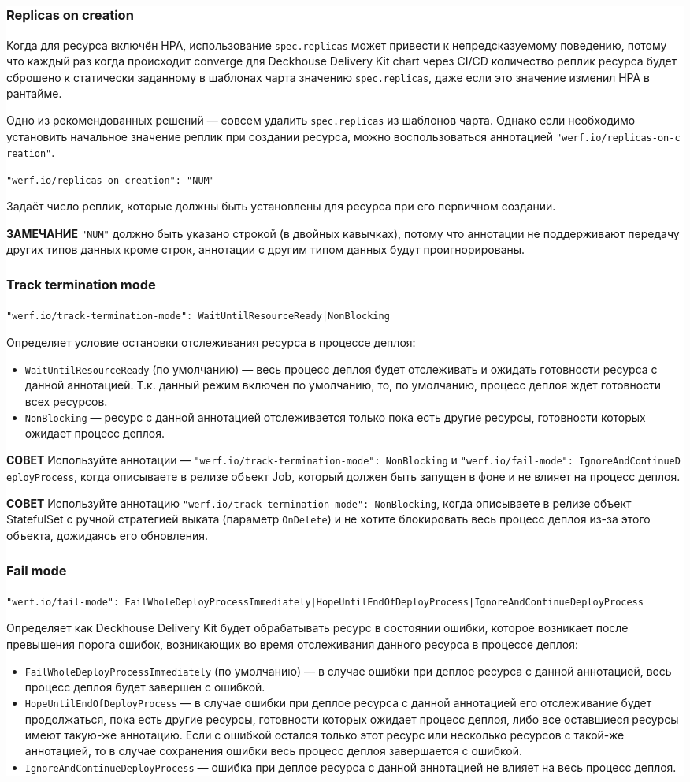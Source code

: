 ### Replicas on creation

Когда для ресурса включён HPA, использование `spec.replicas` может привести к непредсказуемому поведению, потому что каждый раз когда происходит converge для Deckhouse Delivery Kit chart через CI/CD количество реплик ресурса будет сброшено к статически заданному в шаблонах чарта значению `spec.replicas`, даже если это значение изменил HPA в рантайме.

Одно из рекомендованных решений — совсем удалить `spec.replicas` из шаблонов чарта. Однако если необходимо установить начальное значение реплик при создании ресурса, можно воспользоваться аннотацией `"werf.io/replicas-on-creation"`.

`"werf.io/replicas-on-creation": "NUM"`

Задаёт число реплик, которые должны быть установлены для ресурса при его первичном создании.

**ЗАМЕЧАНИЕ** `"NUM"` должно быть указано строкой (в двойных кавычках), потому что аннотации не поддерживают передачу других типов данных кроме строк, аннотации с другим типом данных будут проигнорированы.

### Track termination mode

`"werf.io/track-termination-mode": WaitUntilResourceReady|NonBlocking`

Определяет условие остановки отслеживания ресурса в процессе деплоя:
 * `WaitUntilResourceReady` (по умолчанию) — весь процесс деплоя будет отслеживать и ожидать готовности ресурса с данной аннотацией. Т.к. данный режим включен по умолчанию, то, по умолчанию, процесс деплоя ждет готовности всех ресурсов.
 * `NonBlocking` — ресурс с данной аннотацией отслеживается только пока есть другие ресурсы, готовности которых ожидает процесс деплоя.

**СОВЕТ** Используйте аннотации — `"werf.io/track-termination-mode": NonBlocking` и `"werf.io/fail-mode": IgnoreAndContinueDeployProcess`, когда описываете в релизе объект Job, который должен быть запущен в фоне и не влияет на процесс деплоя.

**СОВЕТ** Используйте аннотацию `"werf.io/track-termination-mode": NonBlocking`, когда описываете в релизе объект StatefulSet с ручной стратегией выката (параметр `OnDelete`) и не хотите блокировать весь процесс деплоя из-за этого объекта, дожидаясь его обновления.

### Fail mode

`"werf.io/fail-mode": FailWholeDeployProcessImmediately|HopeUntilEndOfDeployProcess|IgnoreAndContinueDeployProcess`

Определяет как Deckhouse Delivery Kit будет обрабатывать ресурс в состоянии ошибки, которое возникает после превышения порога ошибок, возникающих во время отслеживания данного ресурса в процессе деплоя:
 * `FailWholeDeployProcessImmediately` (по умолчанию) — в случае ошибки при деплое ресурса с данной аннотацией, весь процесс деплоя будет завершен с ошибкой.
 * `HopeUntilEndOfDeployProcess` — в случае ошибки при деплое ресурса с данной аннотацией его отслеживание будет продолжаться, пока есть другие ресурсы, готовности которых ожидает процесс деплоя, либо все оставшиеся ресурсы имеют такую-же аннотацию. Если с ошибкой остался только этот ресурс или несколько ресурсов с такой-же аннотацией, то в случае сохранения ошибки весь процесс деплоя завершается с ошибкой.
 * `IgnoreAndContinueDeployProcess` — ошибка при деплое ресурса с данной аннотацией не влияет на весь процесс деплоя.
